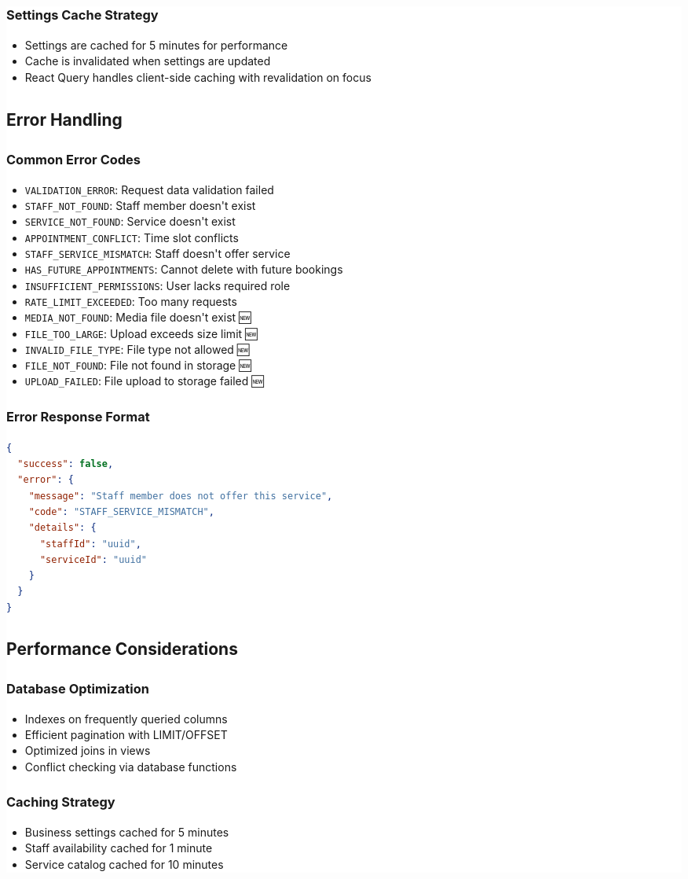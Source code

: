 ### Settings Cache Strategy
- Settings are cached for 5 minutes for performance
- Cache is invalidated when settings are updated
- React Query handles client-side caching with revalidation on focus

## Error Handling

### Common Error Codes
- `VALIDATION_ERROR`: Request data validation failed
- `STAFF_NOT_FOUND`: Staff member doesn't exist
- `SERVICE_NOT_FOUND`: Service doesn't exist
- `APPOINTMENT_CONFLICT`: Time slot conflicts
- `STAFF_SERVICE_MISMATCH`: Staff doesn't offer service
- `HAS_FUTURE_APPOINTMENTS`: Cannot delete with future bookings
- `INSUFFICIENT_PERMISSIONS`: User lacks required role
- `RATE_LIMIT_EXCEEDED`: Too many requests
- `MEDIA_NOT_FOUND`: Media file doesn't exist 🆕
- `FILE_TOO_LARGE`: Upload exceeds size limit 🆕
- `INVALID_FILE_TYPE`: File type not allowed 🆕
- `FILE_NOT_FOUND`: File not found in storage 🆕
- `UPLOAD_FAILED`: File upload to storage failed 🆕

### Error Response Format
```json
{
  "success": false,
  "error": {
    "message": "Staff member does not offer this service",
    "code": "STAFF_SERVICE_MISMATCH",
    "details": {
      "staffId": "uuid",
      "serviceId": "uuid"
    }
  }
}
```

## Performance Considerations

### Database Optimization
- Indexes on frequently queried columns
- Efficient pagination with LIMIT/OFFSET
- Optimized joins in views
- Conflict checking via database functions

### Caching Strategy
- Business settings cached for 5 minutes
- Staff availability cached for 1 minute
- Service catalog cached for 10 minutes
